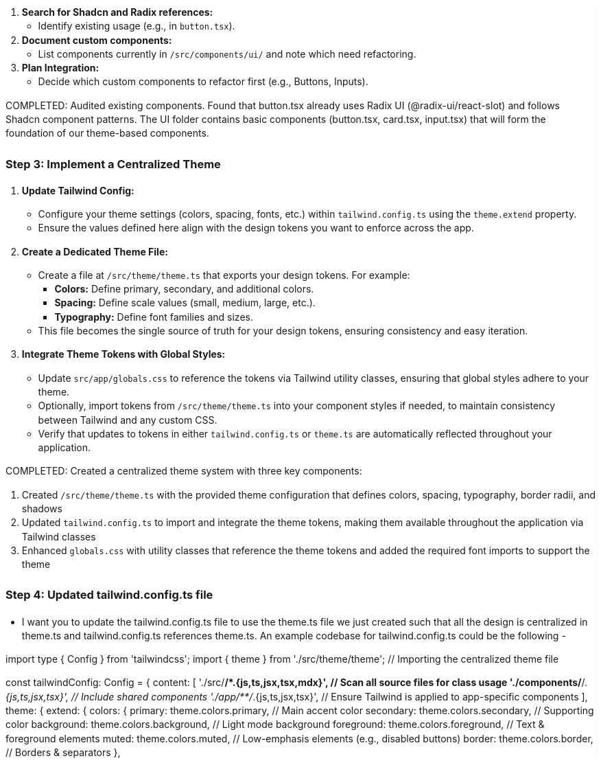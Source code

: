 1. **Search for Shadcn and Radix references:**  
   - Identify existing usage (e.g., in `button.tsx`).
2. **Document custom components:**  
   - List components currently in `/src/components/ui/` and note which need refactoring.
3. **Plan Integration:**  
   - Decide which custom components to refactor first (e.g., Buttons, Inputs).

COMPLETED: Audited existing components. Found that button.tsx already uses Radix UI (@radix-ui/react-slot) and follows Shadcn component patterns. The UI folder contains basic components (button.tsx, card.tsx, input.tsx) that will form the foundation of our theme-based components.

### Step 3: Implement a Centralized Theme

1. **Update Tailwind Config:**  
   - Configure your theme settings (colors, spacing, fonts, etc.) within `tailwind.config.ts` using the `theme.extend` property.
   - Ensure the values defined here align with the design tokens you want to enforce across the app.

2. **Create a Dedicated Theme File:**  
   - Create a file at `/src/theme/theme.ts` that exports your design tokens. For example:
     - **Colors:** Define primary, secondary, and additional colors.
     - **Spacing:** Define scale values (small, medium, large, etc.).
     - **Typography:** Define font families and sizes.
   - This file becomes the single source of truth for your design tokens, ensuring consistency and easy iteration.

3. **Integrate Theme Tokens with Global Styles:**  
   - Update `src/app/globals.css` to reference the tokens via Tailwind utility classes, ensuring that global styles adhere to your theme.
   - Optionally, import tokens from `/src/theme/theme.ts` into your component styles if needed, to maintain consistency between Tailwind and any custom CSS.
   - Verify that updates to tokens in either `tailwind.config.ts` or `theme.ts` are automatically reflected throughout your application.

COMPLETED: Created a centralized theme system with three key components:
1. Created `/src/theme/theme.ts` with the provided theme configuration that defines colors, spacing, typography, border radii, and shadows
2. Updated `tailwind.config.ts` to import and integrate the theme tokens, making them available throughout the application via Tailwind classes
3. Enhanced `globals.css` with utility classes that reference the theme tokens and added the required font imports to support the theme


### Step 4: Updated tailwind.config.ts file 
- I want you to update the tailwind.config.ts file to use the theme.ts file we just created such that all the design is centralized in theme.ts and tailwind.config.ts references theme.ts. 
An example codebase for tailwind.config.ts could be the following - 

import type { Config } from 'tailwindcss';
import { theme } from './src/theme/theme'; // Importing the centralized theme file

const tailwindConfig: Config = {
  content: [
    './src/**/*.{js,ts,jsx,tsx,mdx}', // Scan all source files for class usage
    './components/**/*.{js,ts,jsx,tsx}', // Include shared components
    './app/**/*.{js,ts,jsx,tsx}', // Ensure Tailwind is applied to app-specific components
  ],
  theme: {
    extend: {
      colors: {
        primary: theme.colors.primary, // Main accent color
        secondary: theme.colors.secondary, // Supporting color
        background: theme.colors.background, // Light mode background
        foreground: theme.colors.foreground, // Text & foreground elements
        muted: theme.colors.muted, // Low-emphasis elements (e.g., disabled buttons)
        border: theme.colors.border, // Borders & separators
      },